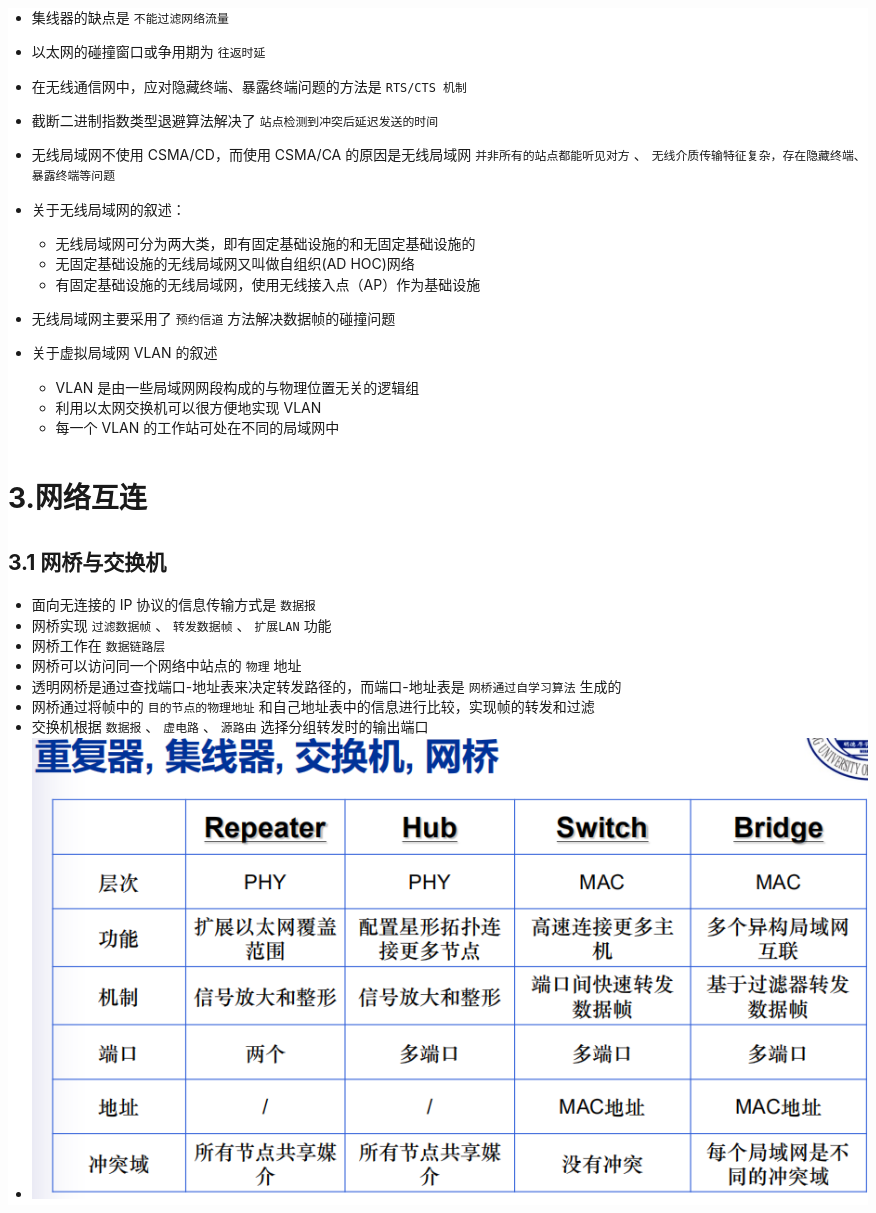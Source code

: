 * 集线器的缺点是 ``不能过滤网络流量`` 

* 以太网的碰撞窗口或争用期为 ``往返时延`` 

* 在无线通信网中，应对隐藏终端、暴露终端问题的方法是 ``RTS/CTS 机制`` 

* 截断二进制指数类型退避算法解决了 ``站点检测到冲突后延迟发送的时间`` 

* 无线局域网不使用 CSMA/CD，而使用 CSMA/CA 的原因是无线局域网 ``并非所有的站点都能听见对方`` 、 ``无线介质传输特征复杂，存在隐藏终端、暴露终端等问题`` 

* 关于无线局域网的叙述：

  * 无线局域网可分为两大类，即有固定基础设施的和无固定基础设施的
  * 无固定基础设施的无线局域网又叫做自组织(AD HOC)网络
  * 有固定基础设施的无线局域网，使用无线接入点（AP）作为基础设施

* 无线局域网主要采用了 ``预约信道`` 方法解决数据帧的碰撞问题

* 关于虚拟局域网 VLAN 的叙述

  * VLAN 是由一些局域网网段构成的与物理位置无关的逻辑组
  * 利用以太网交换机可以很方便地实现 VLAN
  * 每一个 VLAN 的工作站可处在不同的局域网中

# 3.网络互连

## 3.1 网桥与交换机

* 面向无连接的 IP 协议的信息传输方式是 ``数据报`` 
* 网桥实现 ``过滤数据帧`` 、 ``转发数据帧`` 、 ``扩展LAN`` 功能
* 网桥工作在 ``数据链路层`` 
* 网桥可以访问同一个网络中站点的 ``物理`` 地址 
* 透明网桥是通过查找端口-地址表来决定转发路径的，而端口-地址表是 ``网桥通过自学习算法`` 生成的
* 网桥通过将帧中的 ``目的节点的物理地址`` 和自己地址表中的信息进行比较，实现帧的转发和过滤
* 交换机根据 ``数据报`` 、 ``虚电路`` 、 ``源路由`` 选择分组转发时的输出端口
* ![](/img/计算机网络复习.assets/image-20201129140220950.png)
